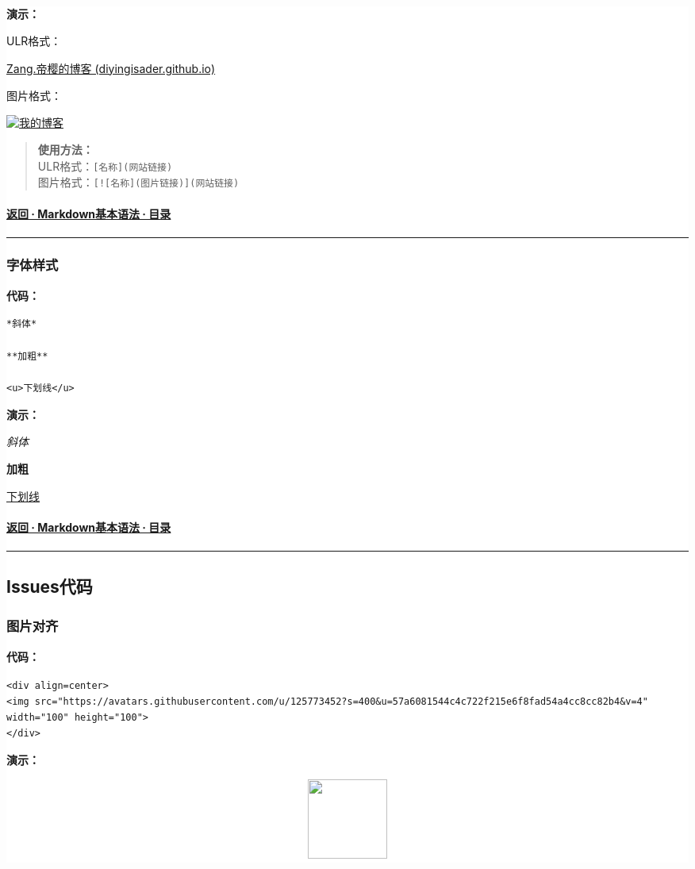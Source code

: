 **演示：**

ULR格式：

[Zang.帝樱的博客 (diyingisader.github.io)](https://diyingisader.github.io/zang_diying.github.io/)

图片格式：

[![我的博客](https://avatars.githubusercontent.com/u/125773452?s=400&u=57a6081544c4c722f215e6f8fad54a4cc8cc82b4&v=4)](https://diyingisader.github.io/zang_diying.github.io/)

> **使用方法：** <br>ULR格式：`[名称](网站链接)`<br>图片格式：`[![名称](图片链接)](网站链接)`

#### [返回 · Markdown基本语法 · 目录](#Markdown基本语法)

---

### 字体样式

**代码：**

```
*斜体*

**加粗**

<u>下划线</u>
```

**演示：**

*斜体*

**加粗**

<u>下划线</u>

#### [返回 · Markdown基本语法 · 目录](#Markdown基本语法)

---

## Issues代码

### 图片对齐

**代码：**

```
<div align=center>
<img src="https://avatars.githubusercontent.com/u/125773452?s=400&u=57a6081544c4c722f215e6f8fad54a4cc8cc82b4&v=4" 
width="100" height="100">
</div>
```

**演示：**

<div align=center>
<img src="https://avatars.githubusercontent.com/u/125773452?s=400&u=57a6081544c4c722f215e6f8fad54a4cc8cc82b4&v=4" 
width="100" height="100">
</div>
